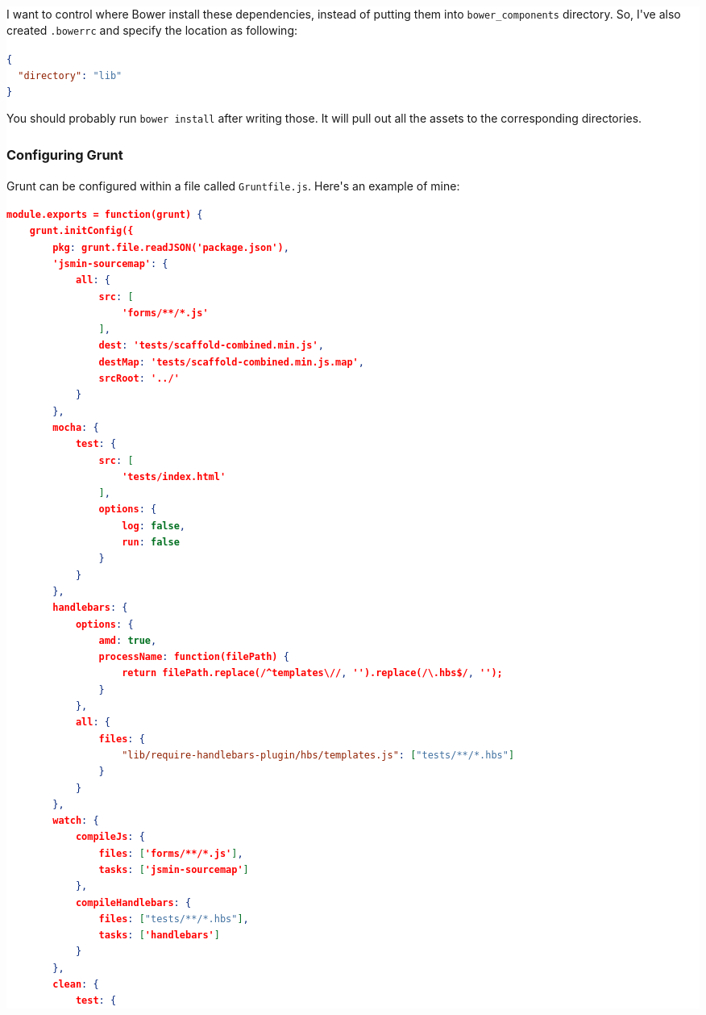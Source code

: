 I want to control where Bower install these dependencies, instead of putting them into `bower_components` directory. So, I've also created `.bowerrc` and specify the location as following:

```json
{
  "directory": "lib"
}
```

You should probably run `bower install` after writing those. It will pull out all the assets to the corresponding directories.

### Configuring Grunt ###

Grunt can be configured within a file called `Gruntfile.js`. Here's an example of mine:

```json
module.exports = function(grunt) {
    grunt.initConfig({
        pkg: grunt.file.readJSON('package.json'),
        'jsmin-sourcemap': {
            all: {
                src: [
                    'forms/**/*.js'
                ],
                dest: 'tests/scaffold-combined.min.js',
                destMap: 'tests/scaffold-combined.min.js.map',
                srcRoot: '../'
            }
        },
        mocha: {
            test: {
                src: [
                    'tests/index.html'
                ],
                options: {
                    log: false,
                    run: false
                }
            }
        },
        handlebars: {
            options: {
                amd: true,
                processName: function(filePath) {
                    return filePath.replace(/^templates\//, '').replace(/\.hbs$/, '');
                }
            },
            all: {
                files: {
                    "lib/require-handlebars-plugin/hbs/templates.js": ["tests/**/*.hbs"]
                }
            }
        },
        watch: {
            compileJs: {
                files: ['forms/**/*.js'],
                tasks: ['jsmin-sourcemap']
            },
            compileHandlebars: {
                files: ["tests/**/*.hbs"],
                tasks: ['handlebars']
            }
        },
        clean: {
            test: {
```
